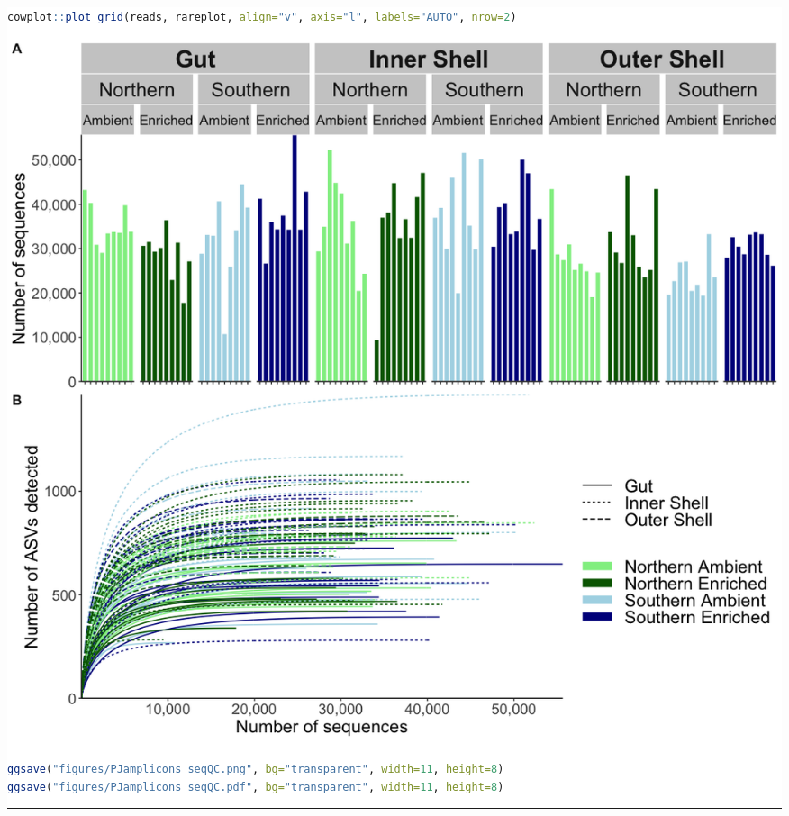 
```r
cowplot::plot_grid(reads, rareplot, align="v", axis="l", labels="AUTO", nrow=2)
```

![](PJ_16amplicon_analysis_files/figure-html/qcsummary-1.png)

```r
ggsave("figures/PJamplicons_seqQC.png", bg="transparent", width=11, height=8)
ggsave("figures/PJamplicons_seqQC.pdf", bg="transparent", width=11, height=8)
```

----

